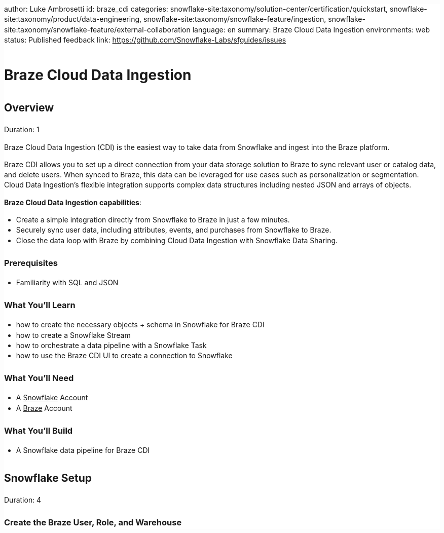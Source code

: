 author: Luke Ambrosetti 
id: braze_cdi
categories: snowflake-site:taxonomy/solution-center/certification/quickstart, snowflake-site:taxonomy/product/data-engineering, snowflake-site:taxonomy/snowflake-feature/ingestion, snowflake-site:taxonomy/snowflake-feature/external-collaboration
language: en
summary: Braze Cloud Data Ingestion
environments: web
status: Published 
feedback link: https://github.com/Snowflake-Labs/sfguides/issues

# Braze Cloud Data Ingestion

## Overview 
Duration: 1

Braze Cloud Data Ingestion (CDI) is the easiest way to take data from Snowflake and ingest into the Braze platform.

Braze CDI allows you to set up a direct connection from your data storage solution to Braze to sync relevant user or catalog data, and delete users. When synced to Braze, this data can be leveraged for use cases such as personalization or segmentation. Cloud Data Ingestion’s flexible integration supports complex data structures including nested JSON and arrays of objects.

**Braze Cloud Data Ingestion capabilities**:
- Create a simple integration directly from Snowflake to Braze in just a few minutes.
- Securely sync user data, including attributes, events, and purchases from Snowflake to Braze.
- Close the data loop with Braze by combining Cloud Data Ingestion with Snowflake Data Sharing.

### Prerequisites
- Familiarity with SQL and JSON

### What You’ll Learn 
- how to create the necessary objects + schema in Snowflake for Braze CDI
- how to create a Snowflake Stream
- how to orchestrate a data pipeline with a Snowflake Task 
- how to use the Braze CDI UI to create a connection to Snowflake 

### What You’ll Need 
- A [Snowflake](https://signup.snowflake.com/?utm_cta=quickstarts_) Account 
- A [Braze](https://www.braze.com/get-started) Account

### What You’ll Build 
- A Snowflake data pipeline for Braze CDI


## Snowflake Setup
Duration: 4

### Create the Braze User, Role, and Warehouse
